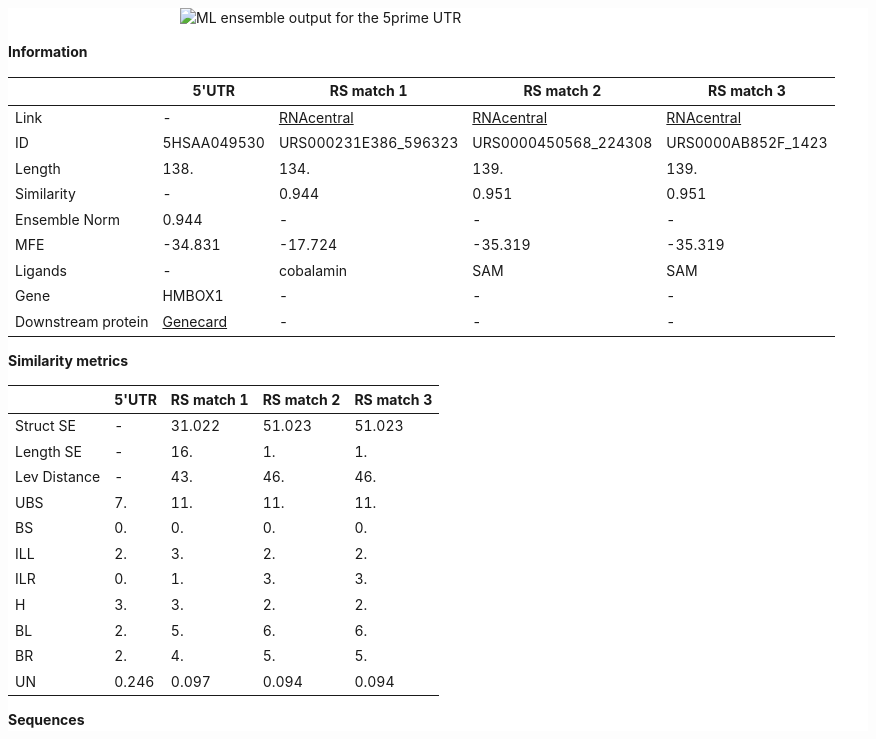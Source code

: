
<div class="row">
    <div class="column_center">
        <img src="../../alns/ens/ens_499.png" alt="ML ensemble output for the 5prime UTR" style="width:60%; display:block; margin-left:auto; margin-right:auto;">
    </div>
</div>


**Information**

| | 5'UTR       | RS match 1   | RS match 2  | RS match 3 |
| ---- | ----------- | ----------- | ----------- | ----------- |
| <span title="Link to the sequence source">Link</span> | -  | <a href="https://rnacentral.org/rna/URS000231E386/596323" target="_blank" rel="noopener noreferrer">RNAcentral</a>     |<a href="https://rnacentral.org/rna/URS0000450568/224308" target="_blank" rel="noopener noreferrer">RNAcentral</a>  | <a href="https://rnacentral.org/rna/URS0000AB852F/1423" target="_blank" rel="noopener noreferrer">RNAcentral</a>   |
| <span title="ID within respective databases">ID</span>  | 5HSAA049530     | URS000231E386_596323     | URS0000450568_224308     | URS0000AB852F_1423     |
| <span title="Length of the sequence in question">Length</span>  | 138.     |  134.    | 139.   |  139.    |
| <span title="Similarity score calculated from all similarity metrics">Similarity</span>  | - | 0.944 | 0.951 | 0.951 |
| <span title="Ensemble classification via all 19 ML classifiers">Ensemble Norm</span>  | 0.944 | - | - | - |
| <span title="Nupack Mean Free Energy of the secondary structure">MFE</span>  | -34.831 | -17.724 | -35.319 | -35.319 |
| <span title="Reported Ligand match on RNAcentral or via RFAM">Ligands</span>  | - | cobalamin | SAM | SAM |
| <span title="Homo Sapiens gene abbreviation">Gene</span>  | HMBOX1 | - | - | - |
| <span title="Link to the sequence source">Downstream protein</span>  | <a href="https://www.genecards.org/cgi-bin/carddisp.pl?gene=HMBOX1" target="_blank" rel="noopener noreferrer"> Genecard </a>   |    -    | -  | - |


**Similarity metrics**

| | 5'UTR       | RS match 1   | RS match 2  | RS match 3 |
| ---- | ----------- | ----------- | ----------- | ----------- |
| <span title="Structural feature squared error">Struct SE</span> | - | 31.022 | 51.023 | 51.023 |
| <span title="Length difference squared error">Length SE</span> | - | 16. | 1. | 1. |
| <span title="Edit distance of both dot structures">Lev Distance</span> | - | 43. | 46. | 46. |
| <span title="Unbranched stack count">UBS</span>| 7. | 11. | 11. | 11. |
| <span title="Branched stack counts">BS</span> | 0. | 0. | 0. | 0. |
| <span title="Inner loop left count">ILL</span> | 2. | 3. | 2. | 2. |
| <span title="Inner loop right count">ILR</span> | 0. | 1. | 3. | 3. |
| <span title="Hairpin counts">H</span> | 3. | 3. | 2. | 2. |
| <span title="Bulges left count">BL</span> | 2. | 5. | 6. | 6. |
| <span title="Bulges right count">BR</span> | 2. | 4. | 5. | 5. |
| <span title="Unpaired nucleotide %">UN</span> | 0.246 | 0.097 | 0.094 | 0.094 |

**Sequences**
